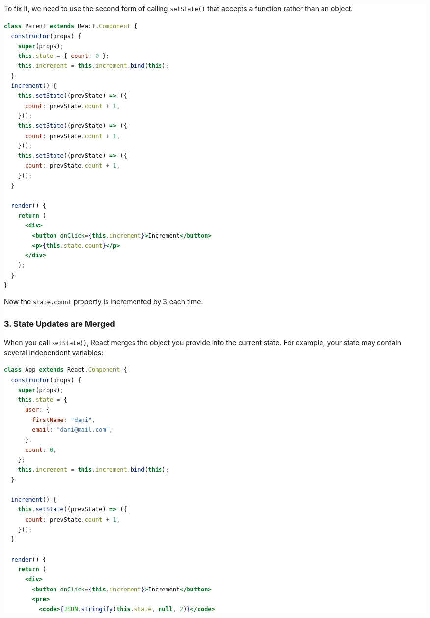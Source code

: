 To fix it, we need to use the second form of calling `setState()` that accepts a function rather than an object.

```jsx
class Parent extends React.Component {
  constructor(props) {
    super(props);
    this.state = { count: 0 };
    this.increment = this.increment.bind(this);
  }
  increment() {
    this.setState((prevState) => ({
      count: prevState.count + 1,
    }));
    this.setState((prevState) => ({
      count: prevState.count + 1,
    }));
    this.setState((prevState) => ({
      count: prevState.count + 1,
    }));
  }

  render() {
    return (
      <div>
        <button onClick={this.increment}>Increment</button>
        <p>{this.state.count}</p>
      </div>
    );
  }
}
```

Now the `state.count` property is incremented by 3 each time.

### 3. State Updates are Merged

When you call `setState()`, React merges the object you provide into the current state. For example, your state may contain several independent variables:

```jsx
class App extends React.Component {
  constructor(props) {
    super(props);
    this.state = {
      user: {
        firstName: "dani",
        email: "dani@mail.com",
      },
      count: 0,
    };
    this.increment = this.increment.bind(this);
  }

  increment() {
    this.setState((prevState) => ({
      count: prevState.count + 1,
    }));
  }

  render() {
    return (
      <div>
        <button onClick={this.increment}>Increment</button>
        <pre>
          <code>{JSON.stringify(this.state, null, 2)}</code>
```